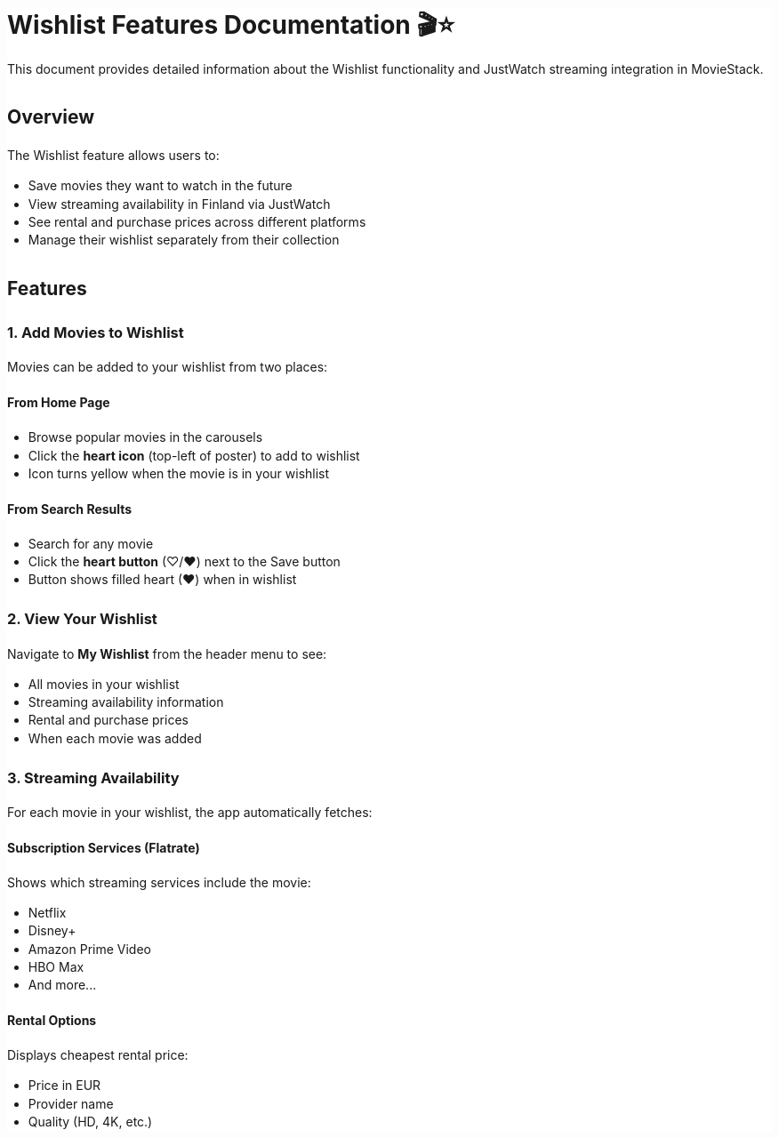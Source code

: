 # Wishlist Features Documentation 🎬⭐

This document provides detailed information about the Wishlist functionality and JustWatch streaming integration in MovieStack.

## Overview

The Wishlist feature allows users to:
- Save movies they want to watch in the future
- View streaming availability in Finland via JustWatch
- See rental and purchase prices across different platforms
- Manage their wishlist separately from their collection

## Features

### 1. Add Movies to Wishlist

Movies can be added to your wishlist from two places:

#### From Home Page
- Browse popular movies in the carousels
- Click the **heart icon** (top-left of poster) to add to wishlist
- Icon turns yellow when the movie is in your wishlist

#### From Search Results
- Search for any movie
- Click the **heart button** (♡/♥) next to the Save button
- Button shows filled heart (♥) when in wishlist

### 2. View Your Wishlist

Navigate to **My Wishlist** from the header menu to see:
- All movies in your wishlist
- Streaming availability information
- Rental and purchase prices
- When each movie was added

### 3. Streaming Availability

For each movie in your wishlist, the app automatically fetches:

#### Subscription Services (Flatrate)
Shows which streaming services include the movie:
- Netflix
- Disney+
- Amazon Prime Video
- HBO Max
- And more...

#### Rental Options
Displays cheapest rental price:
- Price in EUR
- Provider name
- Quality (HD, 4K, etc.)
